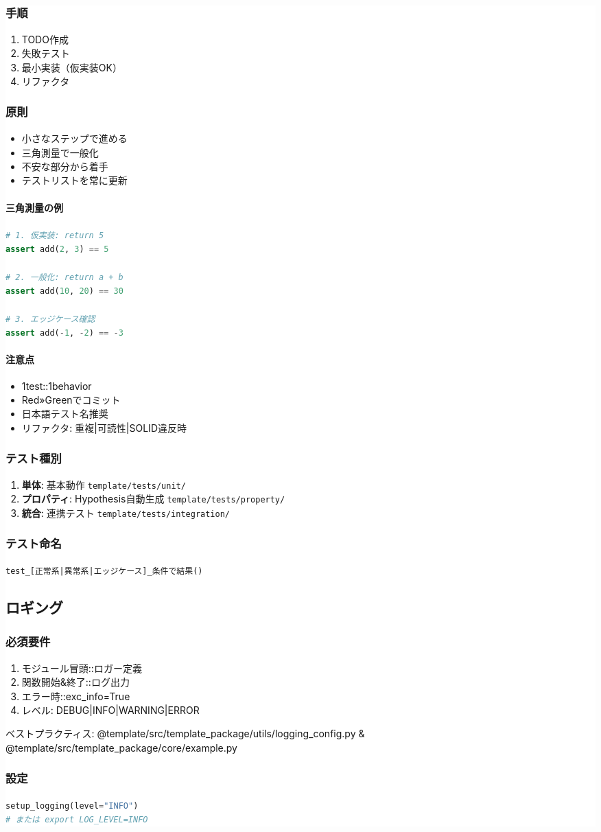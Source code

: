### 手順
1. TODO作成
2. 失敗テスト
3. 最小実装（仮実装OK）
4. リファクタ

### 原則
- 小さなステップで進める
- 三角測量で一般化
- 不安な部分から着手
- テストリストを常に更新

#### 三角測量の例
```python
# 1. 仮実装: return 5
assert add(2, 3) == 5

# 2. 一般化: return a + b
assert add(10, 20) == 30

# 3. エッジケース確認
assert add(-1, -2) == -3
```

#### 注意点
- 1test::1behavior
- Red»Greenでコミット
- 日本語テスト名推奨
- リファクタ: 重複|可読性|SOLID違反時

### テスト種別
1. **単体**: 基本動作 `template/tests/unit/`
2. **プロパティ**: Hypothesis自動生成 `template/tests/property/`
3. **統合**: 連携テスト `template/tests/integration/`

### テスト命名
`test_[正常系|異常系|エッジケース]_条件で結果()`

## ロギング

### 必須要件
1. モジュール冒頭::ロガー定義
2. 関数開始&終了::ログ出力
3. エラー時::exc_info=True
4. レベル: DEBUG|INFO|WARNING|ERROR

ベストプラクティス: @template/src/template_package/utils/logging_config.py & @template/src/template_package/core/example.py

### 設定
```python
setup_logging(level="INFO")
# または export LOG_LEVEL=INFO
```
